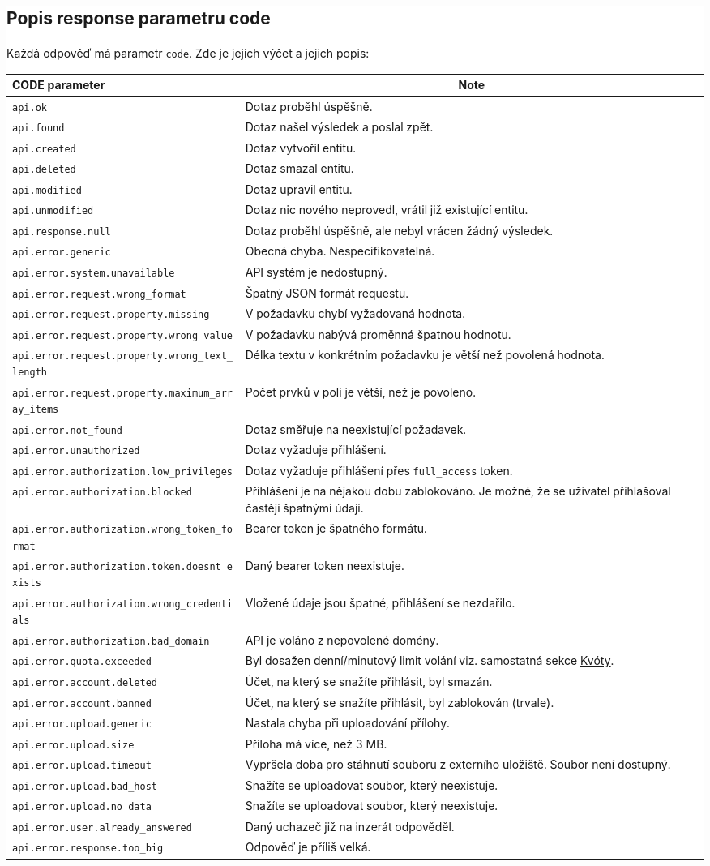 ```json
```

## Popis response parametru code

Každá odpověď má parametr `code`. Zde je jejich výčet a jejich popis:

| CODE parameter                                   | Note
|:-------------------------------------------------|--------------------------------|
| `api.ok`                                         | Dotaz proběhl úspěšně. 
| `api.found`                                      | Dotaz našel výsledek a poslal zpět.
| `api.created`                                    | Dotaz vytvořil entitu.
| `api.deleted`                                    | Dotaz smazal entitu.
| `api.modified`                                   | Dotaz upravil entitu.
| `api.unmodified`                                 | Dotaz nic nového neprovedl, vrátil již existující entitu.
| `api.response.null`                              | Dotaz proběhl úspěšně, ale nebyl vrácen žádný výsledek. 
| `api.error.generic`                              | Obecná chyba. Nespecifikovatelná.
| `api.error.system.unavailable`                   | API systém je nedostupný.
| `api.error.request.wrong_format`                 | Špatný JSON formát requestu.
| `api.error.request.property.missing`             | V požadavku chybí vyžadovaná hodnota.
| `api.error.request.property.wrong_value`         | V požadavku nabývá proměnná špatnou hodnotu. 
| `api.error.request.property.wrong_text_length`   | Délka textu v konkrétním požadavku je větší než povolená hodnota.
| `api.error.request.property.maximum_array_items` | Počet prvků v poli je větší, než je povoleno.
| `api.error.not_found`                            | Dotaz směřuje na neexistující požadavek. 
| `api.error.unauthorized`                         | Dotaz vyžaduje přihlášení.
| `api.error.authorization.low_privileges`         | Dotaz vyžaduje přihlášení přes `full_access` token.
| `api.error.authorization.blocked`                | Přihlášení je na nějakou dobu zablokováno. Je možné, že se uživatel přihlašoval častěji špatnými údaji. 
| `api.error.authorization.wrong_token_format`     | Bearer token je špatného formátu.
| `api.error.authorization.token.doesnt_exists`    | Daný bearer token neexistuje. 
| `api.error.authorization.wrong_credentials`      | Vložené údaje jsou špatné, přihlášení se nezdařilo. 
| `api.error.authorization.bad_domain`             | API je voláno z nepovolené domény.
| `api.error.quota.exceeded`                       | Byl dosažen denní/minutový limit volání viz. samostatná sekce [Kvóty](#kvóty).
| `api.error.account.deleted`                      | Účet, na který se snažíte přihlásit, byl smazán. 
| `api.error.account.banned`                       | Účet, na který se snažíte přihlásit, byl zablokován (trvale). 
| `api.error.upload.generic`                       | Nastala chyba při uploadování přílohy. 
| `api.error.upload.size`                          | Příloha má více, než 3 MB.
| `api.error.upload.timeout`                       | Vypršela doba pro stáhnutí souboru z externího uložiště. Soubor není dostupný.
| `api.error.upload.bad_host`                      | Snažíte se uploadovat soubor, který neexistuje. 
| `api.error.upload.no_data`                       | Snažíte se uploadovat soubor, který neexistuje. 
| `api.error.user.already_answered`                | Daný uchazeč již na inzerát odpověděl.
| `api.error.response.too_big`                     | Odpověď je příliš velká.